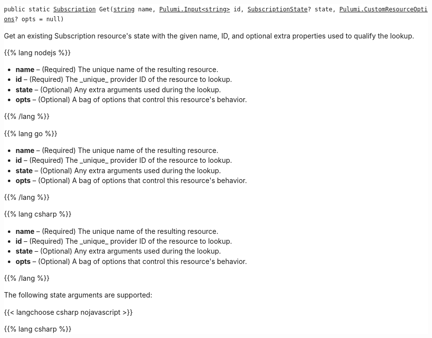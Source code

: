 <div class="highlight"><pre class="chroma"><code class="language-csharp" data-lang="csharp"><span class="k">public static </span><span class="nx"><a href="/docs/reference/pkg/dotnet/Pulumi.Gcp/Pulumi.Gcp.Pubsub.Subscription.html">Subscription</a></span><span class="nf"> Get</span><span class="p">(</span><span class="nx"><a href="https://docs.microsoft.com/en-us/dotnet/csharp/language-reference/builtin-types/built-in-types">string</a></span> <span class="nx">name<span class="p">, </span><span class="nx"><a href="/docs/reference/pkg/dotnet/Pulumi/Pulumi.Input.html">Pulumi.Input&lt;string&gt;</a></span> <span class="nx">id<span class="p">, </span><span class="nx"><a href="/docs/reference/pkg/dotnet/Pulumi.Gcp/Pulumi.Gcp.Pubsub.SubscriptionState.html">SubscriptionState</a></span>? <span class="nx">state<span class="p">, </span><span class="nx"><a href="/docs/reference/pkg/dotnet/Pulumi/Pulumi.CustomResourceOptions.html">Pulumi.CustomResourceOptions</a></span>? <span class="nx">opts = null<span class="p">)</span></code></pre></div>

Get an existing Subscription resource's state with the given name, ID, and optional extra properties used to qualify the lookup.

{{% lang nodejs %}}

<ul class="pl-10">
    <li><strong>name</strong> &ndash; (Required) The unique name of the resulting resource.</li>
    <li><strong>id</strong> &ndash; (Required) The _unique_ provider ID of the resource to lookup.</li>
    <li><strong>state</strong> &ndash; (Optional) Any extra arguments used during the lookup.</li>
    <li><strong>opts</strong> &ndash; (Optional) A bag of options that control this resource's behavior.</li>
</ul>

{{% /lang %}}

{{% lang go %}}

<ul class="pl-10">
    <li><strong>name</strong> &ndash; (Required) The unique name of the resulting resource.</li>
    <li><strong>id</strong> &ndash; (Required) The _unique_ provider ID of the resource to lookup.</li>
    <li><strong>state</strong> &ndash; (Optional) Any extra arguments used during the lookup.</li>
    <li><strong>opts</strong> &ndash; (Optional) A bag of options that control this resource's behavior.</li>
</ul>

{{% /lang %}}

{{% lang csharp %}}

<ul class="pl-10">
    <li><strong>name</strong> &ndash; (Required) The unique name of the resulting resource.</li>
    <li><strong>id</strong> &ndash; (Required) The _unique_ provider ID of the resource to lookup.</li>
    <li><strong>state</strong> &ndash; (Optional) Any extra arguments used during the lookup.</li>
    <li><strong>opts</strong> &ndash; (Optional) A bag of options that control this resource's behavior.</li>
</ul>

{{% /lang %}}

The following state arguments are supported:


{{< langchoose csharp nojavascript >}}


{{% lang csharp %}}

